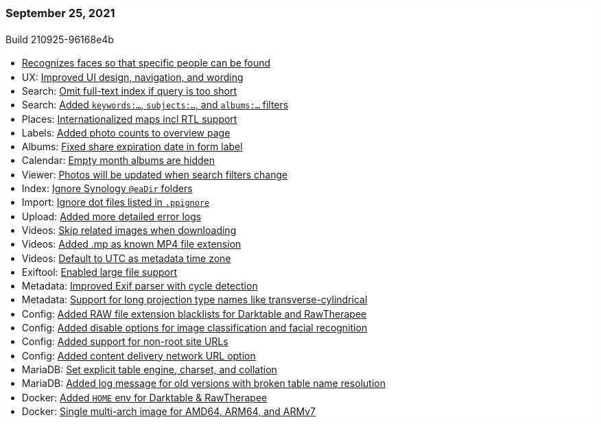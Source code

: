 ### September 25, 2021 ###
<span class="build">Build 210925-96168e4b</span>

- [Recognizes faces so that specific people can be found](https://github.com/photoprism/photoprism/issues/22)
- UX: [Improved UI design, navigation, and wording](https://github.com/photoprism/photoprism/search?o=desc&q=UX&s=committer-date&type=commits)
- Search: [Omit full-text index if query is too short](https://github.com/photoprism/photoprism/issues/1517)
- Search: [Added `keywords:…`, `subjects:…`, and `albums:…` filters](https://github.com/photoprism/photoprism/issues/882)
- Places: [Internationalized maps incl RTL support](https://github.com/photoprism/photoprism/issues/1391)
- Labels: [Added photo counts to overview page](https://github.com/photoprism/photoprism/issues/584) 
- Albums: [Fixed share expiration date in form label](https://github.com/photoprism/photoprism/issues/621)
- Calendar: [Empty month albums are hidden](https://github.com/photoprism/photoprism/issues/1456)
- Viewer: [Photos will be updated when search filters change](https://github.com/photoprism/photoprism/issues/1343)
- Index: [Ignore Synology `@eaDir` folders](https://github.com/photoprism/photoprism/issues/1543)
- Import: [Ignore dot files listed in `.ppignore`](https://github.com/photoprism/photoprism/issues/1348)
- Upload: [Added more detailed error logs](https://github.com/photoprism/photoprism/issues/1486)
- Videos: [Skip related images when downloading](https://github.com/photoprism/photoprism/issues/1436)
- Videos: [Added .mp as known MP4 file extension](https://github.com/photoprism/photoprism/issues/1501)
- Videos: [Default to UTC as metadata time zone](https://github.com/photoprism/photoprism/issues/1388)
- Exiftool: [Enabled large file support](https://github.com/photoprism/photoprism/issues/1401)
- Metadata: [Improved Exif parser with cycle detection](https://github.com/photoprism/photoprism/issues/1326)
- Metadata: [Support for long projection type names like transverse-cylindrical](https://github.com/photoprism/photoprism/issues/1508)
- Config: [Added RAW file extension blacklists for Darktable and RawTherapee](https://github.com/photoprism/photoprism/issues/1362)
- Config: [Added disable options for image classification and facial recognition](https://docs.photoprism.app/getting-started/config-options/)
- Config: [Added support for non-root site URLs](https://github.com/photoprism/photoprism/issues/425)
- Config: [Added content delivery network URL option](https://github.com/photoprism/photoprism/issues/1351)
- MariaDB: [Set explicit table engine, charset, and collation](https://github.com/photoprism/photoprism/issues/1371)
- MariaDB: [Added log message for old versions with broken table name resolution](https://github.com/photoprism/photoprism/issues/1544)
- Docker: [Added `HOME` env for Darktable & RawTherapee](https://github.com/photoprism/photoprism/issues/1525)
- Docker: [Single multi-arch image for AMD64, ARM64, and ARMv7](https://github.com/photoprism/photoprism/issues/1158)
